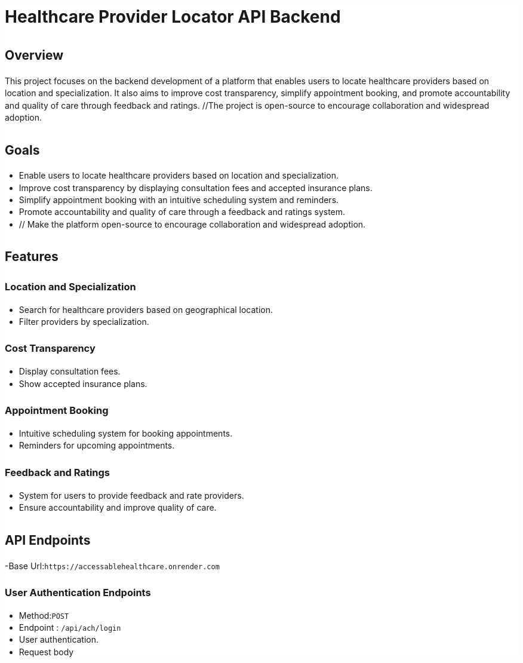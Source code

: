 # Healthcare Provider Locator API Backend

## Overview

This project focuses on the backend development of a platform that enables users to locate healthcare providers based on location and specialization. It also aims to improve cost transparency, simplify appointment booking, and promote accountability and quality of care through feedback and ratings.
//The project is open-source to encourage collaboration and widespread adoption.

## Goals

- Enable users to locate healthcare providers based on location and specialization.
- Improve cost transparency by displaying consultation fees and accepted insurance plans.
- Simplify appointment booking with an intuitive scheduling system and reminders.
- Promote accountability and quality of care through a feedback and ratings system.
- // Make the platform open-source to encourage collaboration and widespread adoption.

## Features

### Location and Specialization

- Search for healthcare providers based on geographical location.
- Filter providers by specialization.

### Cost Transparency

- Display consultation fees.
- Show accepted insurance plans.

### Appointment Booking

- Intuitive scheduling system for booking appointments.
- Reminders for upcoming appointments.

### Feedback and Ratings

- System for users to provide feedback and rate providers.
- Ensure accountability and improve quality of care.

## API Endpoints

-Base Url:`https://accessablehealthcare.onrender.com`

### User Authentication Endpoints

- Method:`POST`
- Endpoint : `/api/ach/login`
- User authentication.
- Request body
